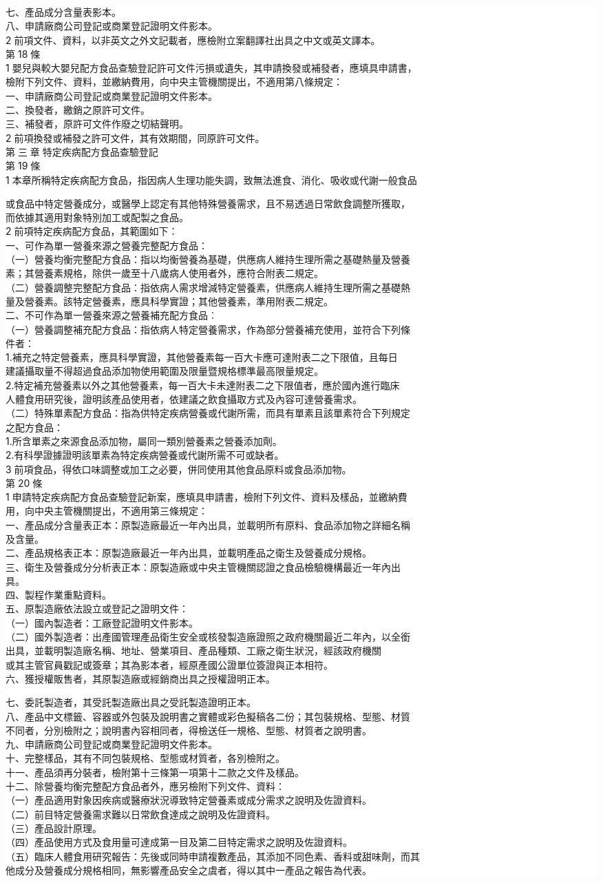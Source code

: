 七、產品成分含量表影本。  
八、申請廠商公司登記或商業登記證明文件影本。  
2 前項文件、資料，以非英文之外文記載者，應檢附立案翻譯社出具之中文或英文譯本。  
第 18 條  
1 嬰兒與較大嬰兒配方食品查驗登記許可文件污損或遺失，其申請換發或補發者，應填具申請書，  
檢附下列文件、資料，並繳納費用，向中央主管機關提出，不適用第八條規定：  
一、申請廠商公司登記或商業登記證明文件影本。  
二、換發者，繳銷之原許可文件。  
三、補發者，原許可文件作廢之切結聲明。  
2 前項換發或補發之許可文件，其有效期間，同原許可文件。  
第 三 章 特定疾病配方食品查驗登記  
第 19 條  
1 本章所稱特定疾病配方食品，指因病人生理功能失調，致無法進食、消化、吸收或代謝一般食品  


或食品中特定營養成分，或醫學上認定有其他特殊營養需求，且不易透過日常飲食調整所獲取，  
而依據其適用對象特別加工或配製之食品。  
2 前項特定疾病配方食品，其範圍如下：  
一、可作為單一營養來源之營養完整配方食品：  
（一）營養均衡完整配方食品：指以均衡營養為基礎，供應病人維持生理所需之基礎熱量及營養  
素；其營養素規格，除供一歲至十八歲病人使用者外，應符合附表二規定。  
（二）營養調整完整配方食品：指依病人需求增減特定營養素，供應病人維持生理所需之基礎熱  
量及營養素。該特定營養素，應具科學實證；其他營養素，準用附表二規定。  
二、不可作為單一營養來源之營養補充配方食品︰  
（一）營養調整補充配方食品：指依病人特定營養需求，作為部分營養補充使用，並符合下列條  
件者：  
1.補充之特定營養素，應具科學實證，其他營養素每一百大卡應可達附表二之下限值，且每日  
建議攝取量不得超過食品添加物使用範圍及限量暨規格標準最高限量規定。  
2.特定補充營養素以外之其他營養素，每一百大卡未達附表二之下限值者，應於國內進行臨床  
人體食用研究後，證明該產品使用者，依建議之飲食攝取方式及內容可達營養需求。  
（二）特殊單素配方食品：指為供特定疾病營養或代謝所需，而具有單素且該單素符合下列規定  
之配方食品：  
1.所含單素之來源食品添加物，屬同一類別營養素之營養添加劑。  
2.有科學證據證明該單素為特定疾病營養或代謝所需不可或缺者。  
3 前項食品，得依口味調整或加工之必要，併同使用其他食品原料或食品添加物。  
第 20 條  
1 申請特定疾病配方食品查驗登記新案，應填具申請書，檢附下列文件、資料及樣品，並繳納費  
用，向中央主管機關提出，不適用第三條規定：  
一、產品成分含量表正本：原製造廠最近一年內出具，並載明所有原料、食品添加物之詳細名稱  
及含量。  
二、產品規格表正本：原製造廠最近一年內出具，並載明產品之衛生及營養成分規格。  
三、衛生及營養成分分析表正本：原製造廠或中央主管機關認證之食品檢驗機構最近一年內出  
具。  
四、製程作業重點資料。  
五、原製造廠依法設立或登記之證明文件：  
（一）國內製造者：工廠登記證明文件影本。  
（二）國外製造者：出產國管理產品衛生安全或核發製造廠證照之政府機關最近二年內，以全銜  
出具，並載明製造廠名稱、地址、營業項目、產品種類、工廠之衛生狀況，經該政府機關  
或其主管官員戳記或簽章；其為影本者，經原產國公證單位簽證與正本相符。  
六、獲授權販售者，其原製造廠或經銷商出具之授權證明正本。  


七、委託製造者，其受託製造廠出具之受託製造證明正本。  
八、產品中文標籤、容器或外包裝及說明書之實體或彩色擬稿各二份；其包裝規格、型態、材質  
不同者，分別檢附之；說明書內容相同者，得檢送任一規格、型態、材質者之說明書。  
九、申請廠商公司登記或商業登記證明文件影本。  
十、完整樣品，其有不同包裝規格、型態或材質者，各別檢附之。  
十一、產品須再分裝者，檢附第十三條第一項第十二款之文件及樣品。  
十二、除營養均衡完整配方食品者外，應另檢附下列文件、資料：  
（一）產品適用對象因疾病或醫療狀況導致特定營養素或成分需求之說明及佐證資料。  
（二）前目特定營養需求難以日常飲食達成之說明及佐證資料。  
（三）產品設計原理。  
（四）產品使用方式及食用量可達成第一目及第二目特定需求之說明及佐證資料。  
（五）臨床人體食用研究報告：先後或同時申請複數產品，其添加不同色素、香料或甜味劑，而其  
他成分及營養成分規格相同，無影響產品安全之虞者，得以其中一產品之報告為代表。  